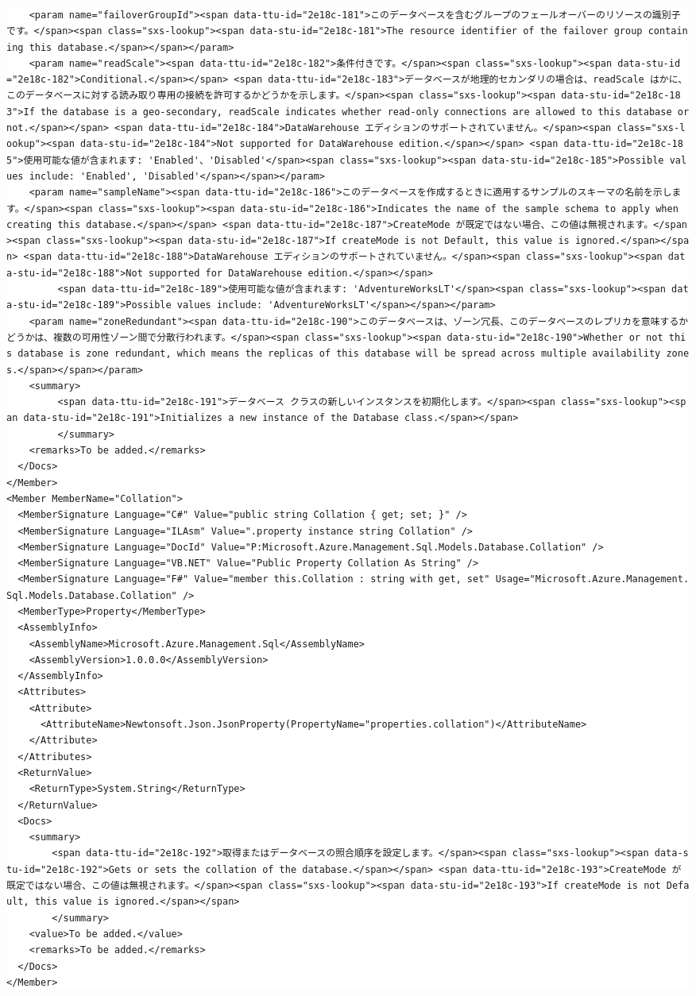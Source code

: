         <param name="failoverGroupId"><span data-ttu-id="2e18c-181">このデータベースを含むグループのフェールオーバーのリソースの識別子です。</span><span class="sxs-lookup"><span data-stu-id="2e18c-181">The resource identifier of the failover group containing this database.</span></span></param>
        <param name="readScale"><span data-ttu-id="2e18c-182">条件付きです。</span><span class="sxs-lookup"><span data-stu-id="2e18c-182">Conditional.</span></span> <span data-ttu-id="2e18c-183">データベースが地理的セカンダリの場合は、readScale はかに、このデータベースに対する読み取り専用の接続を許可するかどうかを示します。</span><span class="sxs-lookup"><span data-stu-id="2e18c-183">If the database is a geo-secondary, readScale indicates whether read-only connections are allowed to this database or not.</span></span> <span data-ttu-id="2e18c-184">DataWarehouse エディションのサポートされていません。</span><span class="sxs-lookup"><span data-stu-id="2e18c-184">Not supported for DataWarehouse edition.</span></span> <span data-ttu-id="2e18c-185">使用可能な値が含まれます: 'Enabled'、'Disabled'</span><span class="sxs-lookup"><span data-stu-id="2e18c-185">Possible values include: 'Enabled', 'Disabled'</span></span></param>
        <param name="sampleName"><span data-ttu-id="2e18c-186">このデータベースを作成するときに適用するサンプルのスキーマの名前を示します。</span><span class="sxs-lookup"><span data-stu-id="2e18c-186">Indicates the name of the sample schema to apply when creating this database.</span></span> <span data-ttu-id="2e18c-187">CreateMode が既定ではない場合、この値は無視されます。</span><span class="sxs-lookup"><span data-stu-id="2e18c-187">If createMode is not Default, this value is ignored.</span></span> <span data-ttu-id="2e18c-188">DataWarehouse エディションのサポートされていません。</span><span class="sxs-lookup"><span data-stu-id="2e18c-188">Not supported for DataWarehouse edition.</span></span>
             <span data-ttu-id="2e18c-189">使用可能な値が含まれます: 'AdventureWorksLT'</span><span class="sxs-lookup"><span data-stu-id="2e18c-189">Possible values include: 'AdventureWorksLT'</span></span></param>
        <param name="zoneRedundant"><span data-ttu-id="2e18c-190">このデータベースは、ゾーン冗長、このデータベースのレプリカを意味するかどうかは、複数の可用性ゾーン間で分散行われます。</span><span class="sxs-lookup"><span data-stu-id="2e18c-190">Whether or not this database is zone redundant, which means the replicas of this database will be spread across multiple availability zones.</span></span></param>
        <summary>
             <span data-ttu-id="2e18c-191">データベース クラスの新しいインスタンスを初期化します。</span><span class="sxs-lookup"><span data-stu-id="2e18c-191">Initializes a new instance of the Database class.</span></span>
             </summary>
        <remarks>To be added.</remarks>
      </Docs>
    </Member>
    <Member MemberName="Collation">
      <MemberSignature Language="C#" Value="public string Collation { get; set; }" />
      <MemberSignature Language="ILAsm" Value=".property instance string Collation" />
      <MemberSignature Language="DocId" Value="P:Microsoft.Azure.Management.Sql.Models.Database.Collation" />
      <MemberSignature Language="VB.NET" Value="Public Property Collation As String" />
      <MemberSignature Language="F#" Value="member this.Collation : string with get, set" Usage="Microsoft.Azure.Management.Sql.Models.Database.Collation" />
      <MemberType>Property</MemberType>
      <AssemblyInfo>
        <AssemblyName>Microsoft.Azure.Management.Sql</AssemblyName>
        <AssemblyVersion>1.0.0.0</AssemblyVersion>
      </AssemblyInfo>
      <Attributes>
        <Attribute>
          <AttributeName>Newtonsoft.Json.JsonProperty(PropertyName="properties.collation")</AttributeName>
        </Attribute>
      </Attributes>
      <ReturnValue>
        <ReturnType>System.String</ReturnType>
      </ReturnValue>
      <Docs>
        <summary>
            <span data-ttu-id="2e18c-192">取得またはデータベースの照合順序を設定します。</span><span class="sxs-lookup"><span data-stu-id="2e18c-192">Gets or sets the collation of the database.</span></span> <span data-ttu-id="2e18c-193">CreateMode が既定ではない場合、この値は無視されます。</span><span class="sxs-lookup"><span data-stu-id="2e18c-193">If createMode is not Default, this value is ignored.</span></span>
            </summary>
        <value>To be added.</value>
        <remarks>To be added.</remarks>
      </Docs>
    </Member>